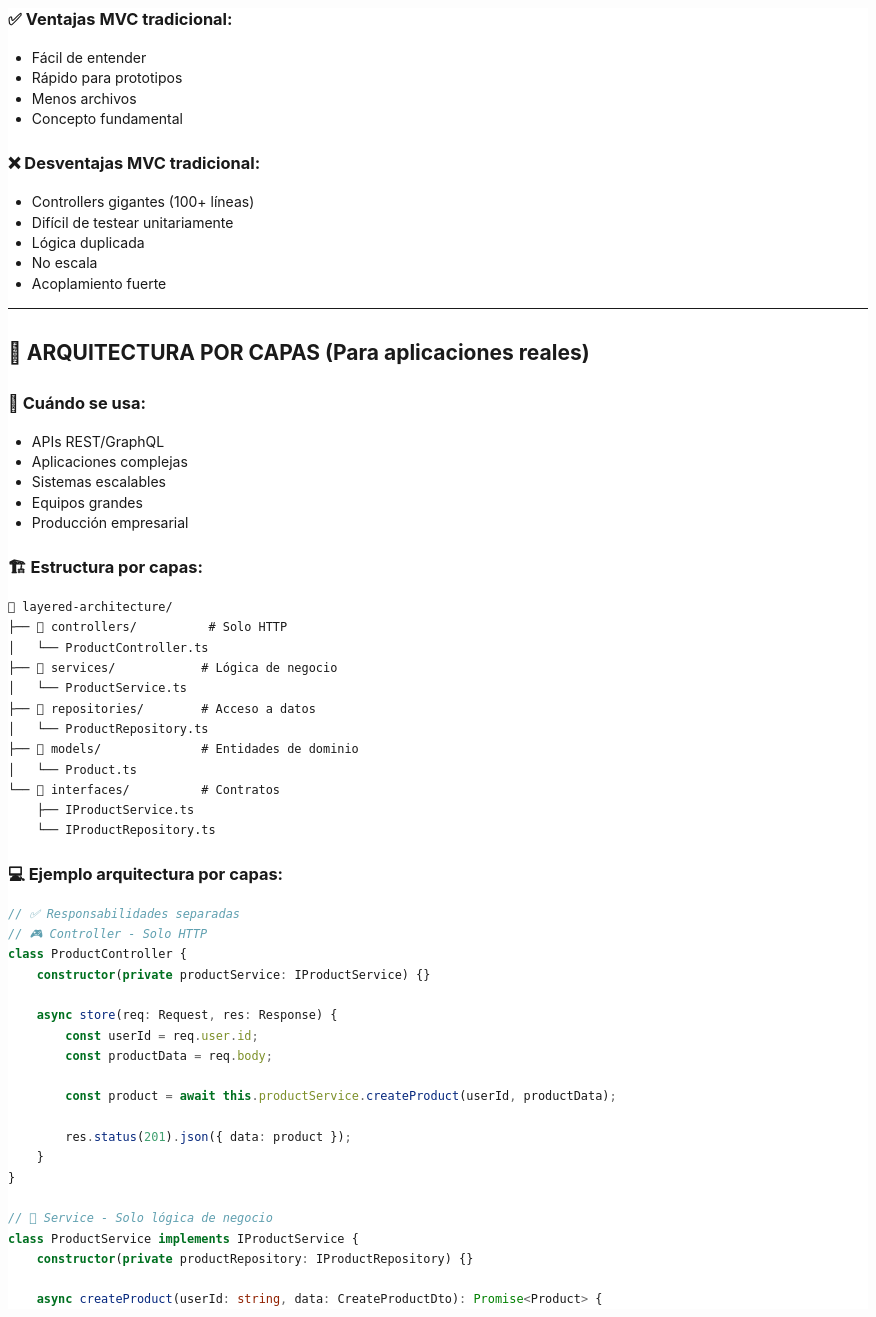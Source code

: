 ### ✅ **Ventajas MVC tradicional:**
- Fácil de entender
- Rápido para prototipos
- Menos archivos
- Concepto fundamental

### ❌ **Desventajas MVC tradicional:**
- Controllers gigantes (100+ líneas)
- Difícil de testear unitariamente
- Lógica duplicada
- No escala
- Acoplamiento fuerte

---

## 🚀 **ARQUITECTURA POR CAPAS (Para aplicaciones reales)**

### 🎯 **Cuándo se usa:**
- APIs REST/GraphQL
- Aplicaciones complejas
- Sistemas escalables
- Equipos grandes
- Producción empresarial

### 🏗️ **Estructura por capas:**
```
📁 layered-architecture/
├── 📁 controllers/          # Solo HTTP
│   └── ProductController.ts
├── 📁 services/            # Lógica de negocio
│   └── ProductService.ts
├── 📁 repositories/        # Acceso a datos
│   └── ProductRepository.ts
├── 📁 models/              # Entidades de dominio
│   └── Product.ts
└── 📁 interfaces/          # Contratos
    ├── IProductService.ts
    └── IProductRepository.ts
```

### 💻 **Ejemplo arquitectura por capas:**
```typescript
// ✅ Responsabilidades separadas
// 🎮 Controller - Solo HTTP
class ProductController {
    constructor(private productService: IProductService) {}
    
    async store(req: Request, res: Response) {
        const userId = req.user.id;
        const productData = req.body;
        
        const product = await this.productService.createProduct(userId, productData);
        
        res.status(201).json({ data: product });
    }
}

// 🧠 Service - Solo lógica de negocio
class ProductService implements IProductService {
    constructor(private productRepository: IProductRepository) {}
    
    async createProduct(userId: string, data: CreateProductDto): Promise<Product> {
```